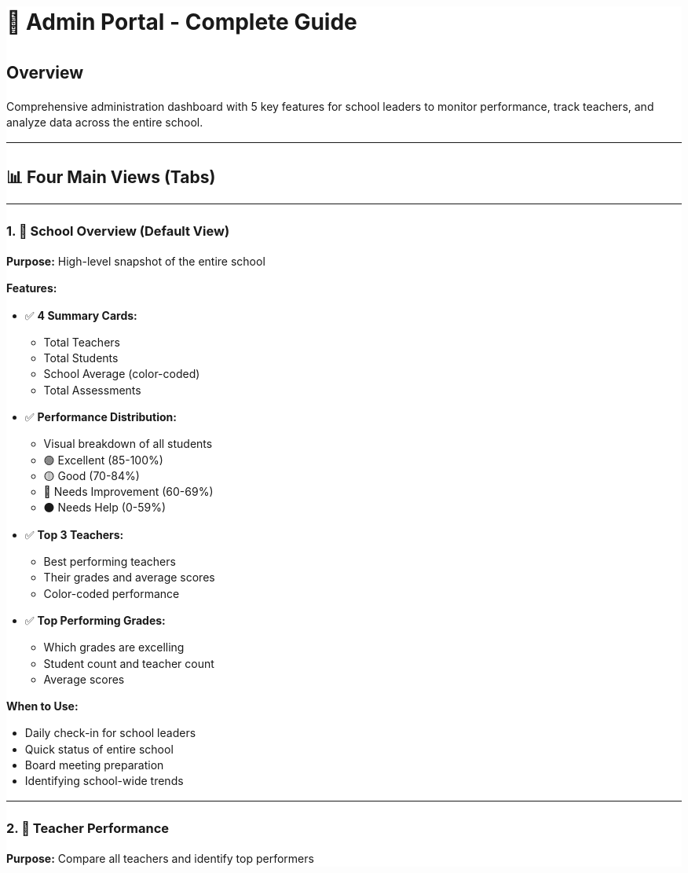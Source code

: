 # 🏫 Admin Portal - Complete Guide

## Overview
Comprehensive administration dashboard with 5 key features for school leaders to monitor performance, track teachers, and analyze data across the entire school.

---

## 📊 **Four Main Views (Tabs)**

---

### 1. 🏫 **School Overview** (Default View)

**Purpose:** High-level snapshot of the entire school

**Features:**
- ✅ **4 Summary Cards:**
  - Total Teachers
  - Total Students
  - School Average (color-coded)
  - Total Assessments
  
- ✅ **Performance Distribution:**
  - Visual breakdown of all students
  - 🟢 Excellent (85-100%)
  - 🟡 Good (70-84%)
  - 🔴 Needs Improvement (60-69%)
  - ⚫ Needs Help (0-59%)
  
- ✅ **Top 3 Teachers:**
  - Best performing teachers
  - Their grades and average scores
  - Color-coded performance
  
- ✅ **Top Performing Grades:**
  - Which grades are excelling
  - Student count and teacher count
  - Average scores

**When to Use:**
- Daily check-in for school leaders
- Quick status of entire school
- Board meeting preparation
- Identifying school-wide trends

---

### 2. 👥 **Teacher Performance** 

**Purpose:** Compare all teachers and identify top performers
